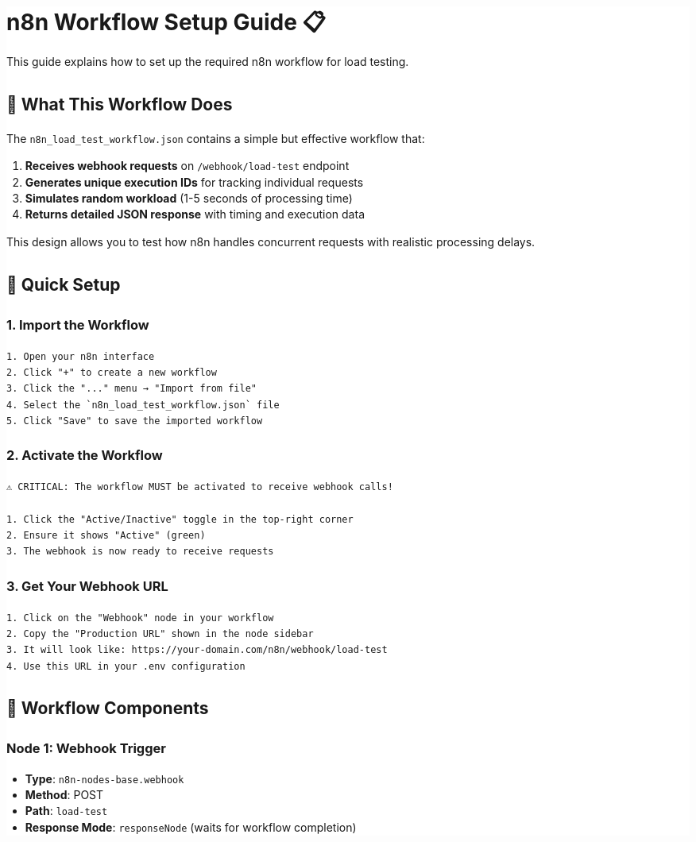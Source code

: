 # n8n Workflow Setup Guide 📋

This guide explains how to set up the required n8n workflow for load testing.

## 🎯 What This Workflow Does

The `n8n_load_test_workflow.json` contains a simple but effective workflow that:

1. **Receives webhook requests** on `/webhook/load-test` endpoint
2. **Generates unique execution IDs** for tracking individual requests
3. **Simulates random workload** (1-5 seconds of processing time)
4. **Returns detailed JSON response** with timing and execution data

This design allows you to test how n8n handles concurrent requests with realistic processing delays.

## 🚀 Quick Setup

### 1. Import the Workflow
```
1. Open your n8n interface
2. Click "+" to create a new workflow
3. Click the "..." menu → "Import from file"
4. Select the `n8n_load_test_workflow.json` file
5. Click "Save" to save the imported workflow
```

### 2. Activate the Workflow
```
⚠️ CRITICAL: The workflow MUST be activated to receive webhook calls!

1. Click the "Active/Inactive" toggle in the top-right corner
2. Ensure it shows "Active" (green)
3. The webhook is now ready to receive requests
```

### 3. Get Your Webhook URL
```
1. Click on the "Webhook" node in your workflow
2. Copy the "Production URL" shown in the node sidebar
3. It will look like: https://your-domain.com/n8n/webhook/load-test
4. Use this URL in your .env configuration
```

## 🔧 Workflow Components

### Node 1: Webhook Trigger
- **Type**: `n8n-nodes-base.webhook`
- **Method**: POST
- **Path**: `load-test`
- **Response Mode**: `responseNode` (waits for workflow completion)
